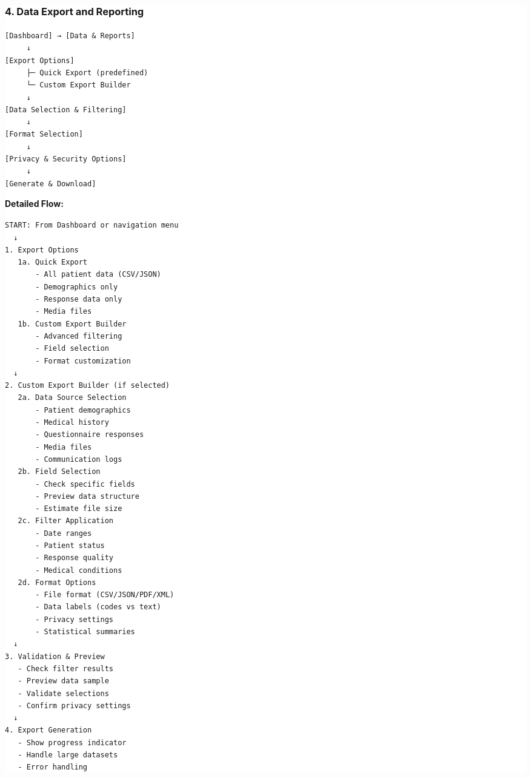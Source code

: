 ### 4. Data Export and Reporting
```
[Dashboard] → [Data & Reports]
     ↓
[Export Options]
     ├─ Quick Export (predefined)
     └─ Custom Export Builder
     ↓
[Data Selection & Filtering]
     ↓
[Format Selection]
     ↓
[Privacy & Security Options]
     ↓
[Generate & Download]
```

**Detailed Flow:**
```
START: From Dashboard or navigation menu
  ↓
1. Export Options
   1a. Quick Export
       - All patient data (CSV/JSON)
       - Demographics only
       - Response data only
       - Media files
   1b. Custom Export Builder
       - Advanced filtering
       - Field selection
       - Format customization
  ↓
2. Custom Export Builder (if selected)
   2a. Data Source Selection
       - Patient demographics
       - Medical history
       - Questionnaire responses
       - Media files
       - Communication logs
   2b. Field Selection
       - Check specific fields
       - Preview data structure
       - Estimate file size
   2c. Filter Application
       - Date ranges
       - Patient status
       - Response quality
       - Medical conditions
   2d. Format Options
       - File format (CSV/JSON/PDF/XML)
       - Data labels (codes vs text)
       - Privacy settings
       - Statistical summaries
  ↓
3. Validation & Preview
   - Check filter results
   - Preview data sample
   - Validate selections
   - Confirm privacy settings
  ↓
4. Export Generation
   - Show progress indicator
   - Handle large datasets
   - Error handling
```